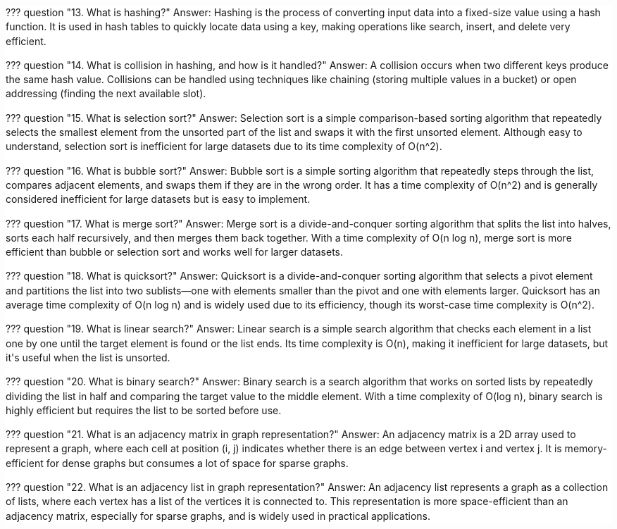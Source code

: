 ??? question "13. What is hashing?"
    Answer: Hashing is the process of converting input data into a fixed-size value using a hash function.
    It is used in hash tables to quickly locate data using a key, making operations like search, insert, and delete very efficient.

??? question "14. What is collision in hashing, and how is it handled?"
    Answer: A collision occurs when two different keys produce the same hash value.
    Collisions can be handled using techniques like chaining (storing multiple values in a bucket) or open addressing (finding the next available slot).

??? question "15. What is selection sort?"
    Answer: Selection sort is a simple comparison-based sorting algorithm that repeatedly selects the smallest element from the unsorted part of the list and swaps it with the first unsorted element.
    Although easy to understand, selection sort is inefficient for large datasets due to its time complexity of O(n^2).

??? question "16. What is bubble sort?"
    Answer: Bubble sort is a simple sorting algorithm that repeatedly steps through the list, compares adjacent elements, and swaps them if they are in the wrong order.
    It has a time complexity of O(n^2) and is generally considered inefficient for large datasets but is easy to implement.

??? question "17. What is merge sort?"
    Answer: Merge sort is a divide-and-conquer sorting algorithm that splits the list into halves, sorts each half recursively, and then merges them back together.
    With a time complexity of O(n log n), merge sort is more efficient than bubble or selection sort and works well for larger datasets.

??? question "18. What is quicksort?"
    Answer: Quicksort is a divide-and-conquer sorting algorithm that selects a pivot element and partitions the list into two sublists—one with elements smaller than the pivot and one with elements larger.
    Quicksort has an average time complexity of O(n log n) and is widely used due to its efficiency, though its worst-case time complexity is O(n^2).

??? question "19. What is linear search?"
    Answer: Linear search is a simple search algorithm that checks each element in a list one by one until the target element is found or the list ends.
    Its time complexity is O(n), making it inefficient for large datasets, but it's useful when the list is unsorted.

??? question "20. What is binary search?"
    Answer: Binary search is a search algorithm that works on sorted lists by repeatedly dividing the list in half and comparing the target value to the middle element.
    With a time complexity of O(log n), binary search is highly efficient but requires the list to be sorted before use.

??? question "21. What is an adjacency matrix in graph representation?"
    Answer: An adjacency matrix is a 2D array used to represent a graph, where each cell at position (i, j) indicates whether there is an edge between vertex i and vertex j.
    It is memory-efficient for dense graphs but consumes a lot of space for sparse graphs.

??? question "22. What is an adjacency list in graph representation?"
    Answer: An adjacency list represents a graph as a collection of lists, where each vertex has a list of the vertices it is connected to.
    This representation is more space-efficient than an adjacency matrix, especially for sparse graphs, and is widely used in practical applications.
